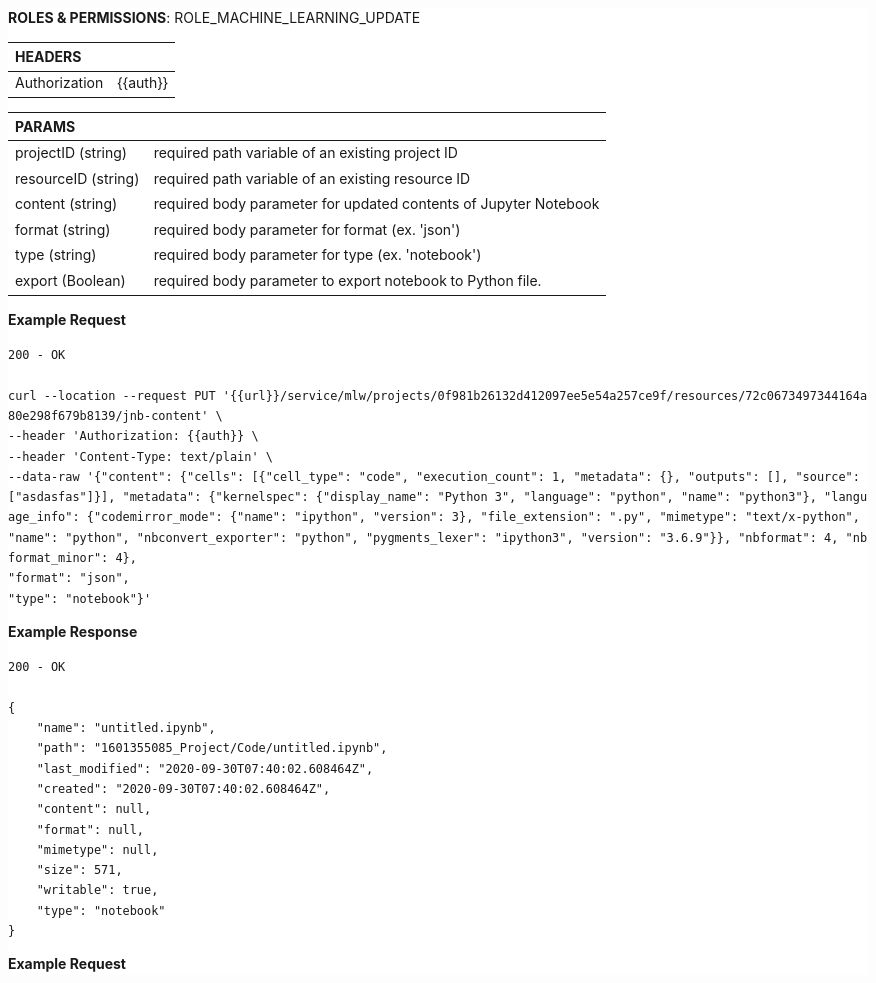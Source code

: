 **ROLES & PERMISSIONS**: ROLE_MACHINE_LEARNING_UPDATE

|HEADERS||
|:---|:---|
|Authorization|{{auth}}

|PARAMS||
|:---|:---|
|projectID (string)| required path variable of an existing project ID
|resourceID (string)| required path variable of an existing resource ID
|content (string)| required body parameter for updated contents of Jupyter Notebook
|format (string)| required body parameter for format (ex. 'json')
|type (string)| required body parameter for type (ex. 'notebook')
|export (Boolean)| required body parameter to export notebook to Python file.


**Example Request**

```
200 - OK

curl --location --request PUT '{{url}}/service/mlw/projects/0f981b26132d412097ee5e54a257ce9f/resources/72c0673497344164a80e298f679b8139/jnb-content' \
--header 'Authorization: {{auth}} \
--header 'Content-Type: text/plain' \
--data-raw '{"content": {"cells": [{"cell_type": "code", "execution_count": 1, "metadata": {}, "outputs": [], "source": ["asdasfas"]}], "metadata": {"kernelspec": {"display_name": "Python 3", "language": "python", "name": "python3"}, "language_info": {"codemirror_mode": {"name": "ipython", "version": 3}, "file_extension": ".py", "mimetype": "text/x-python", "name": "python", "nbconvert_exporter": "python", "pygments_lexer": "ipython3", "version": "3.6.9"}}, "nbformat": 4, "nbformat_minor": 4},
"format": "json",
"type": "notebook"}'
```

**Example Response**

```
200 - OK

{
    "name": "untitled.ipynb",
    "path": "1601355085_Project/Code/untitled.ipynb",
    "last_modified": "2020-09-30T07:40:02.608464Z",
    "created": "2020-09-30T07:40:02.608464Z",
    "content": null,
    "format": null,
    "mimetype": null,
    "size": 571,
    "writable": true,
    "type": "notebook"
}

```
**Example Request**
